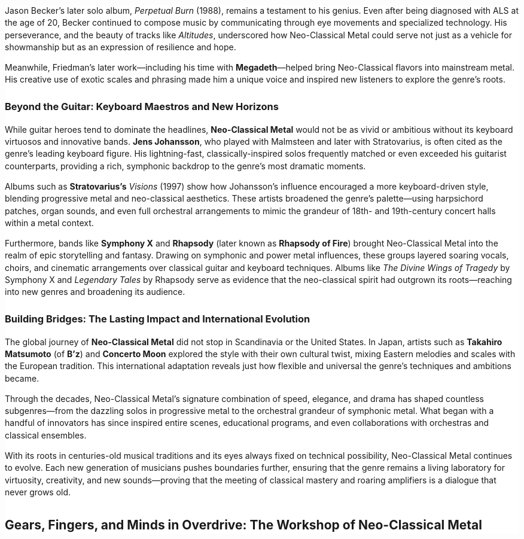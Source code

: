 Jason Becker’s later solo album, _Perpetual Burn_ (1988), remains a testament to his genius. Even
after being diagnosed with ALS at the age of 20, Becker continued to compose music by communicating
through eye movements and specialized technology. His perseverance, and the beauty of tracks like
_Altitudes_, underscored how Neo-Classical Metal could serve not just as a vehicle for showmanship
but as an expression of resilience and hope.

Meanwhile, Friedman’s later work—including his time with **Megadeth**—helped bring Neo-Classical
flavors into mainstream metal. His creative use of exotic scales and phrasing made him a unique
voice and inspired new listeners to explore the genre’s roots.

### Beyond the Guitar: Keyboard Maestros and New Horizons

While guitar heroes tend to dominate the headlines, **Neo-Classical Metal** would not be as vivid or
ambitious without its keyboard virtuosos and innovative bands. **Jens Johansson**, who played with
Malmsteen and later with Stratovarius, is often cited as the genre’s leading keyboard figure. His
lightning-fast, classically-inspired solos frequently matched or even exceeded his guitarist
counterparts, providing a rich, symphonic backdrop to the genre’s most dramatic moments.

Albums such as **Stratovarius’s** _Visions_ (1997) show how Johansson’s influence encouraged a more
keyboard-driven style, blending progressive metal and neo-classical aesthetics. These artists
broadened the genre’s palette—using harpsichord patches, organ sounds, and even full orchestral
arrangements to mimic the grandeur of 18th- and 19th-century concert halls within a metal context.

Furthermore, bands like **Symphony X** and **Rhapsody** (later known as **Rhapsody of Fire**)
brought Neo-Classical Metal into the realm of epic storytelling and fantasy. Drawing on symphonic
and power metal influences, these groups layered soaring vocals, choirs, and cinematic arrangements
over classical guitar and keyboard techniques. Albums like _The Divine Wings of Tragedy_ by Symphony
X and _Legendary Tales_ by Rhapsody serve as evidence that the neo-classical spirit had outgrown its
roots—reaching into new genres and broadening its audience.

### Building Bridges: The Lasting Impact and International Evolution

The global journey of **Neo-Classical Metal** did not stop in Scandinavia or the United States. In
Japan, artists such as **Takahiro Matsumoto** (of **B’z**) and **Concerto Moon** explored the style
with their own cultural twist, mixing Eastern melodies and scales with the European tradition. This
international adaptation reveals just how flexible and universal the genre’s techniques and
ambitions became.

Through the decades, Neo-Classical Metal’s signature combination of speed, elegance, and drama has
shaped countless subgenres—from the dazzling solos in progressive metal to the orchestral grandeur
of symphonic metal. What began with a handful of innovators has since inspired entire scenes,
educational programs, and even collaborations with orchestras and classical ensembles.

With its roots in centuries-old musical traditions and its eyes always fixed on technical
possibility, Neo-Classical Metal continues to evolve. Each new generation of musicians pushes
boundaries further, ensuring that the genre remains a living laboratory for virtuosity, creativity,
and new sounds—proving that the meeting of classical mastery and roaring amplifiers is a dialogue
that never grows old.

## Gears, Fingers, and Minds in Overdrive: The Workshop of Neo-Classical Metal
